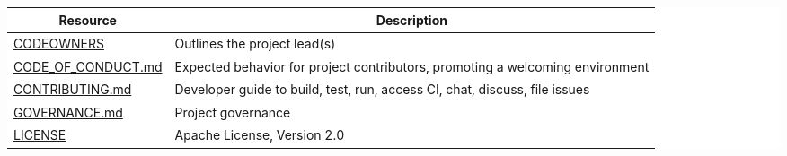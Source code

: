 | Resource                                   | Description                                                                   |
| ------------------------------------------ | ----------------------------------------------------------------------------- |
| [CODEOWNERS](./CODEOWNERS)                 | Outlines the project lead(s)                                                  |
| [CODE_OF_CONDUCT.md](./CODE_OF_CONDUCT.md) | Expected behavior for project contributors, promoting a welcoming environment |
| [CONTRIBUTING.md](./CONTRIBUTING.md)       | Developer guide to build, test, run, access CI, chat, discuss, file issues    |
| [GOVERNANCE.md](./GOVERNANCE.md)           | Project governance                                                            |
| [LICENSE](./LICENSE)                       | Apache License, Version 2.0                                                   |
